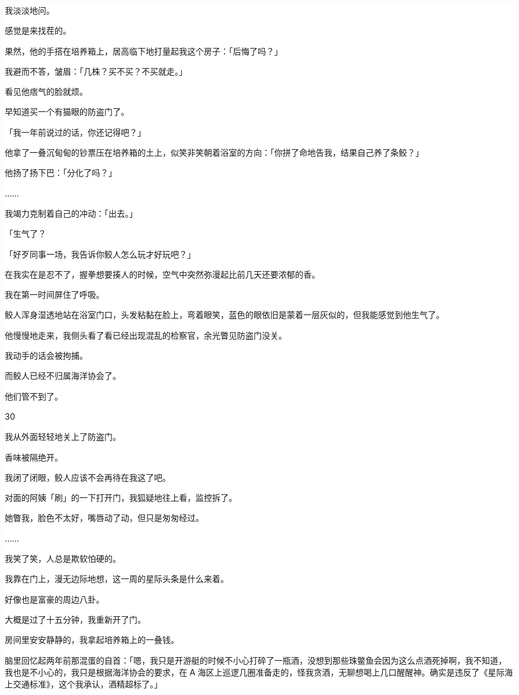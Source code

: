 我淡淡地问。

感觉是来找茬的。

果然，他的手搭在培养箱上，居高临下地打量起我这个房子：「后悔了吗？」

我避而不答，皱眉：「几株？买不买？不买就走。」

看见他痞气的脸就烦。

早知道买一个有猫眼的防盗门了。

「我一年前说过的话，你还记得吧？」

他拿了一叠沉甸甸的钞票压在培养箱的土上，似笑非笑朝着浴室的方向：「你拼了命地告我，结果自己养了条鲛？」

他扬了扬下巴：「分化了吗？」

……

我竭力克制着自己的冲动：「出去。」

「生气了？

「好歹同事一场，我告诉你鲛人怎么玩才好玩吧？」

在我实在是忍不了，握拳想要揍人的时候，空气中突然弥漫起比前几天还要浓郁的香。

我在第一时间屏住了呼吸。

鲛人浑身湿透地站在浴室门口，头发粘黏在脸上，弯着眼笑，蓝色的眼依旧是蒙着一层灰似的，但我能感觉到他生气了。

他慢慢地走来，我侧头看了看已经出现混乱的检察官，余光瞥见防盗门没关。

我动手的话会被拘捕。

而鲛人已经不归属海洋协会了。

他们管不到了。

30

我从外面轻轻地关上了防盗门。

香味被隔绝开。

我闭了闭眼，鲛人应该不会再待在我这了吧。

对面的阿姨「刷」的一下打开门，我狐疑地往上看，监控拆了。

她瞥我，脸色不太好，嘴唇动了动，但只是匆匆经过。

……

我笑了笑，人总是欺软怕硬的。

我靠在门上，漫无边际地想，这一周的星际头条是什么来着。

好像也是富豪的周边八卦。

大概是过了十五分钟，我重新开了门。

房间里安安静静的，我拿起培养箱上的一叠钱。

脑里回忆起两年前那混蛋的自首：「嗯，我只是开游艇的时候不小心打碎了一瓶酒，没想到那些珠鳖鱼会因为这么点酒死掉啊，我不知道，我也是不小心的，我只是根据海洋协会的要求，在 A 海区上巡逻几圈准备走的，怪我贪酒，无聊想喝上几口醒醒神。确实是违反了《星际海上交通标准》，这个我承认，酒精超标了。」
